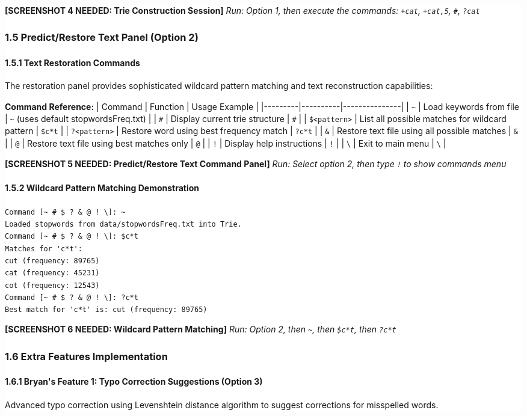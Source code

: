 **[SCREENSHOT 4 NEEDED: Trie Construction Session]**
*Run: Option 1, then execute the commands: `+cat`, `+cat,5`, `#`, `?cat`*

### 1.5 Predict/Restore Text Panel (Option 2)

#### 1.5.1 Text Restoration Commands
The restoration panel provides sophisticated wildcard pattern matching and text reconstruction capabilities:

**Command Reference:**
| Command | Function | Usage Example |
|---------|----------|---------------|
| `~` | Load keywords from file | `~` (uses default stopwordsFreq.txt) |
| `#` | Display current trie structure | `#` |
| `$<pattern>` | List all possible matches for wildcard pattern | `$c*t` |
| `?<pattern>` | Restore word using best frequency match | `?c*t` |
| `&` | Restore text file using all possible matches | `&` |
| `@` | Restore text file using best matches only | `@` |
| `!` | Display help instructions | `!` |
| `\` | Exit to main menu | `\` |

**[SCREENSHOT 5 NEEDED: Predict/Restore Text Command Panel]**
*Run: Select option 2, then type `!` to show commands menu*

#### 1.5.2 Wildcard Pattern Matching Demonstration
```
Command [~ # $ ? & @ ! \]: ~
Loaded stopwords from data/stopwordsFreq.txt into Trie.
Command [~ # $ ? & @ ! \]: $c*t
Matches for 'c*t':
cut (frequency: 89765)
cat (frequency: 45231)
cot (frequency: 12543)
Command [~ # $ ? & @ ! \]: ?c*t
Best match for 'c*t' is: cut (frequency: 89765)
```

**[SCREENSHOT 6 NEEDED: Wildcard Pattern Matching]**
*Run: Option 2, then `~`, then `$c*t`, then `?c*t`*

### 1.6 Extra Features Implementation

#### 1.6.1 Bryan's Feature 1: Typo Correction Suggestions (Option 3)
Advanced typo correction using Levenshtein distance algorithm to suggest corrections for misspelled words.
